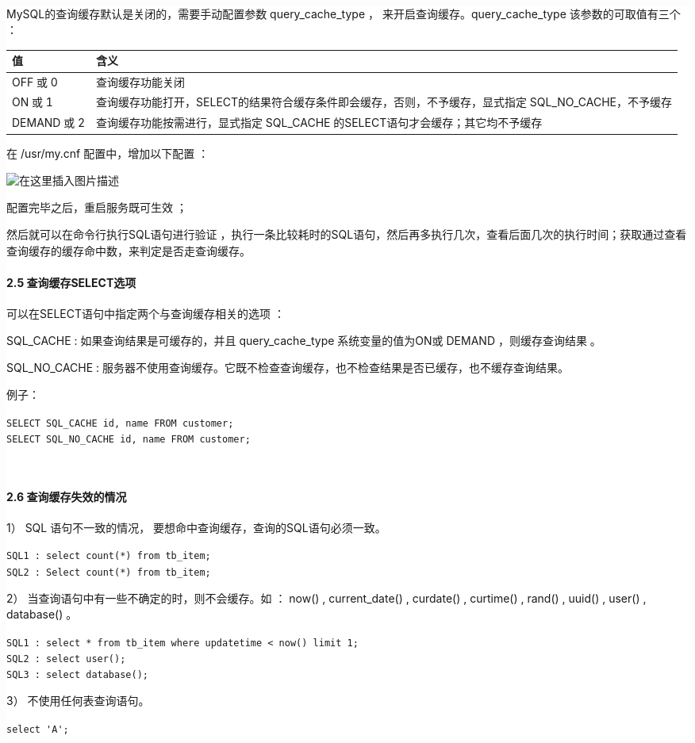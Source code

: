 MySQL的查询缓存默认是关闭的，需要手动配置参数 query_cache_type ， 来开启查询缓存。query_cache_type 该参数的可取值有三个 ：

|值|含义|
| :-----| :-----|
|OFF 或 0|查询缓存功能关闭|
|ON 或 1|查询缓存功能打开，SELECT的结果符合缓存条件即会缓存，否则，不予缓存，显式指定 SQL_NO_CACHE，不予缓存|
|DEMAND 或 2|查询缓存功能按需进行，显式指定 SQL_CACHE 的SELECT语句才会缓存；其它均不予缓存|


在 /usr/my.cnf 配置中，增加以下配置 ：

<img src="https://img-blog.csdnimg.cn/203304d3aa18404b8880773088b12d04.png#pic_center" alt="在这里插入图片描述"/>

配置完毕之后，重启服务既可生效 ；

然后就可以在命令行执行SQL语句进行验证 ，执行一条比较耗时的SQL语句，然后再多执行几次，查看后面几次的执行时间；获取通过查看查询缓存的缓存命中数，来判定是否走查询缓存。

#### 2.5 查询缓存SELECT选项

可以在SELECT语句中指定两个与查询缓存相关的选项 ：

SQL_CACHE : 如果查询结果是可缓存的，并且 query_cache_type 系统变量的值为ON或 DEMAND ，则缓存查询结果 。

SQL_NO_CACHE : 服务器不使用查询缓存。它既不检查查询缓存，也不检查结果是否已缓存，也不缓存查询结果。

例子：

```
SELECT SQL_CACHE id, name FROM customer;
SELECT SQL_NO_CACHE id, name FROM customer;

```

​

#### 2.6 查询缓存失效的情况

1） SQL 语句不一致的情况， 要想命中查询缓存，查询的SQL语句必须一致。

```
SQL1 : select count(*) from tb_item;
SQL2 : Select count(*) from tb_item;

```

2） 当查询语句中有一些不确定的时，则不会缓存。如 ： now() , current_date() , curdate() , curtime() , rand() , uuid() , user() , database() 。

```
SQL1 : select * from tb_item where updatetime < now() limit 1;
SQL2 : select user();
SQL3 : select database();

```

3） 不使用任何表查询语句。

```
select 'A';

```
